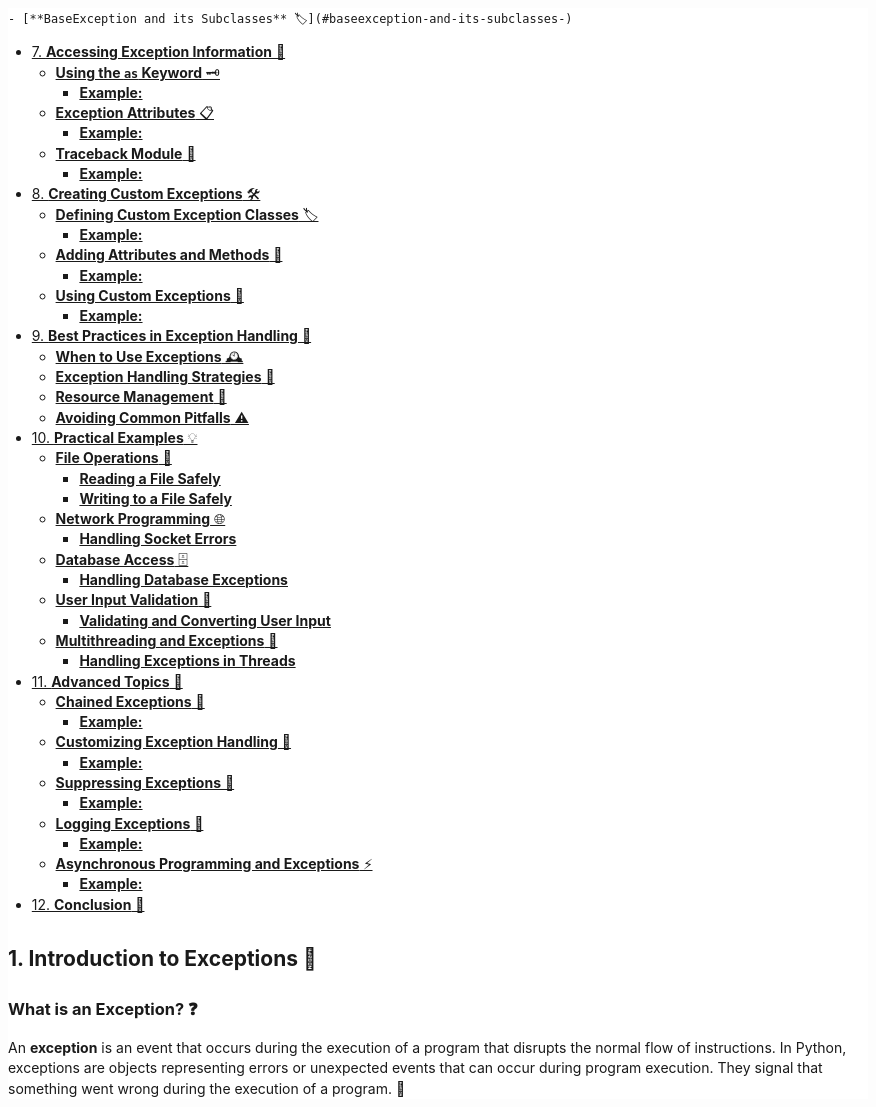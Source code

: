     - [**BaseException and its Subclasses** 🏷️](#baseexception-and-its-subclasses-️)
  - [7. **Accessing Exception Information** 🔎](#7-accessing-exception-information-)
    - [**Using the `as` Keyword** 🗝️](#using-the-as-keyword-️)
      - [**Example:**](#example-11)
    - [**Exception Attributes** 📋](#exception-attributes-)
      - [**Example:**](#example-12)
    - [**Traceback Module** 🐛](#traceback-module-)
      - [**Example:**](#example-13)
  - [8. **Creating Custom Exceptions** 🛠️](#8-creating-custom-exceptions-️)
    - [**Defining Custom Exception Classes** 🏷️](#defining-custom-exception-classes-️)
      - [**Example:**](#example-14)
    - [**Adding Attributes and Methods** 🧩](#adding-attributes-and-methods-)
      - [**Example:**](#example-15)
    - [**Using Custom Exceptions** 🚀](#using-custom-exceptions-)
      - [**Example:**](#example-16)
  - [9. **Best Practices in Exception Handling** 🌟](#9-best-practices-in-exception-handling-)
    - [**When to Use Exceptions** 🕰️](#when-to-use-exceptions-️)
    - [**Exception Handling Strategies** 📝](#exception-handling-strategies-)
    - [**Resource Management** 🧹](#resource-management-)
    - [**Avoiding Common Pitfalls** ⚠️](#avoiding-common-pitfalls-️)
  - [10. **Practical Examples** 💡](#10-practical-examples-)
    - [**File Operations** 📁](#file-operations-)
      - [**Reading a File Safely**](#reading-a-file-safely)
      - [**Writing to a File Safely**](#writing-to-a-file-safely)
    - [**Network Programming** 🌐](#network-programming-)
      - [**Handling Socket Errors**](#handling-socket-errors)
    - [**Database Access** 🗄️](#database-access-️)
      - [**Handling Database Exceptions**](#handling-database-exceptions)
    - [**User Input Validation** 🎤](#user-input-validation-)
      - [**Validating and Converting User Input**](#validating-and-converting-user-input)
    - [**Multithreading and Exceptions** 🧵](#multithreading-and-exceptions-)
      - [**Handling Exceptions in Threads**](#handling-exceptions-in-threads)
  - [11. **Advanced Topics** 🚀](#11-advanced-topics-)
    - [**Chained Exceptions** 🔗](#chained-exceptions-)
      - [**Example:**](#example-17)
    - [**Customizing Exception Handling** 🎨](#customizing-exception-handling-)
      - [**Example:**](#example-18)
    - [**Suppressing Exceptions** 🤫](#suppressing-exceptions-)
      - [**Example:**](#example-19)
    - [**Logging Exceptions** 📝](#logging-exceptions-)
      - [**Example:**](#example-20)
    - [**Asynchronous Programming and Exceptions** ⚡](#asynchronous-programming-and-exceptions-)
      - [**Example:**](#example-21)
  - [12. **Conclusion** 🎯](#12-conclusion-)


## 1. **Introduction to Exceptions** 🧐

### **What is an Exception?** ❓

An **exception** is an event that occurs during the execution of a program that disrupts the normal flow of instructions. In Python, exceptions are objects representing errors or unexpected events that can occur during program execution. They signal that something went wrong during the execution of a program. 🚨
